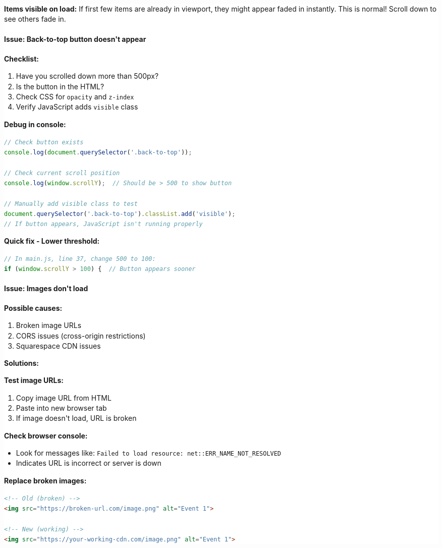 **Items visible on load:**
If first few items are already in viewport, they might appear faded in instantly. This is normal! Scroll down to see others fade in.

#### Issue: Back-to-top button doesn't appear

**Checklist:**
1. Have you scrolled down more than 500px?
2. Is the button in the HTML?
3. Check CSS for `opacity` and `z-index`
4. Verify JavaScript adds `visible` class

**Debug in console:**
```javascript
// Check button exists
console.log(document.querySelector('.back-to-top'));

// Check current scroll position
console.log(window.scrollY);  // Should be > 500 to show button

// Manually add visible class to test
document.querySelector('.back-to-top').classList.add('visible');
// If button appears, JavaScript isn't running properly
```

**Quick fix - Lower threshold:**
```javascript
// In main.js, line 37, change 500 to 100:
if (window.scrollY > 100) {  // Button appears sooner
```

#### Issue: Images don't load

**Possible causes:**
1. Broken image URLs
2. CORS issues (cross-origin restrictions)
3. Squarespace CDN issues

**Solutions:**

**Test image URLs:**
1. Copy image URL from HTML
2. Paste into new browser tab
3. If image doesn't load, URL is broken

**Check browser console:**
- Look for messages like: `Failed to load resource: net::ERR_NAME_NOT_RESOLVED`
- Indicates URL is incorrect or server is down

**Replace broken images:**
```html
<!-- Old (broken) -->
<img src="https://broken-url.com/image.png" alt="Event 1">

<!-- New (working) -->
<img src="https://your-working-cdn.com/image.png" alt="Event 1">
```
